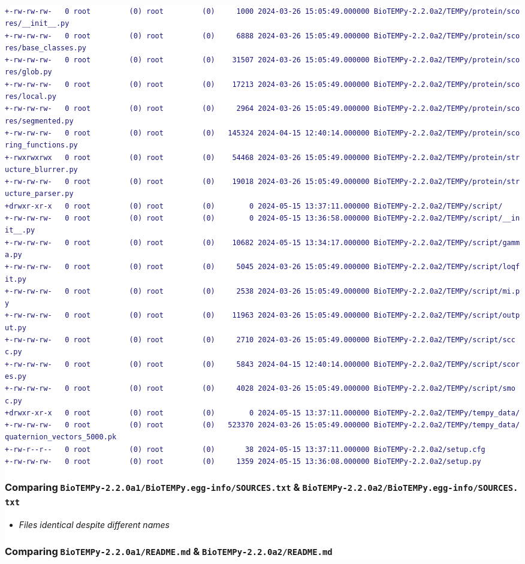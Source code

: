 ```diff
+-rw-rw-rw-   0 root         (0) root         (0)     1000 2024-03-26 15:05:49.000000 BioTEMPy-2.2.0a2/TEMPy/protein/scores/__init__.py
+-rw-rw-rw-   0 root         (0) root         (0)     6888 2024-03-26 15:05:49.000000 BioTEMPy-2.2.0a2/TEMPy/protein/scores/base_classes.py
+-rw-rw-rw-   0 root         (0) root         (0)    31507 2024-03-26 15:05:49.000000 BioTEMPy-2.2.0a2/TEMPy/protein/scores/glob.py
+-rw-rw-rw-   0 root         (0) root         (0)    17213 2024-03-26 15:05:49.000000 BioTEMPy-2.2.0a2/TEMPy/protein/scores/local.py
+-rw-rw-rw-   0 root         (0) root         (0)     2964 2024-03-26 15:05:49.000000 BioTEMPy-2.2.0a2/TEMPy/protein/scores/segmented.py
+-rw-rw-rw-   0 root         (0) root         (0)   145324 2024-04-15 12:40:14.000000 BioTEMPy-2.2.0a2/TEMPy/protein/scoring_functions.py
+-rwxrwxrwx   0 root         (0) root         (0)    54468 2024-03-26 15:05:49.000000 BioTEMPy-2.2.0a2/TEMPy/protein/structure_blurrer.py
+-rw-rw-rw-   0 root         (0) root         (0)    19018 2024-03-26 15:05:49.000000 BioTEMPy-2.2.0a2/TEMPy/protein/structure_parser.py
+drwxr-xr-x   0 root         (0) root         (0)        0 2024-05-15 13:37:11.000000 BioTEMPy-2.2.0a2/TEMPy/script/
+-rw-rw-rw-   0 root         (0) root         (0)        0 2024-05-15 13:36:58.000000 BioTEMPy-2.2.0a2/TEMPy/script/__init__.py
+-rw-rw-rw-   0 root         (0) root         (0)    10682 2024-05-15 13:34:17.000000 BioTEMPy-2.2.0a2/TEMPy/script/gamma.py
+-rw-rw-rw-   0 root         (0) root         (0)     5045 2024-03-26 15:05:49.000000 BioTEMPy-2.2.0a2/TEMPy/script/loqfit.py
+-rw-rw-rw-   0 root         (0) root         (0)     2538 2024-03-26 15:05:49.000000 BioTEMPy-2.2.0a2/TEMPy/script/mi.py
+-rw-rw-rw-   0 root         (0) root         (0)    11963 2024-03-26 15:05:49.000000 BioTEMPy-2.2.0a2/TEMPy/script/output.py
+-rw-rw-rw-   0 root         (0) root         (0)     2710 2024-03-26 15:05:49.000000 BioTEMPy-2.2.0a2/TEMPy/script/sccc.py
+-rw-rw-rw-   0 root         (0) root         (0)     5843 2024-04-15 12:40:14.000000 BioTEMPy-2.2.0a2/TEMPy/script/scores.py
+-rw-rw-rw-   0 root         (0) root         (0)     4028 2024-03-26 15:05:49.000000 BioTEMPy-2.2.0a2/TEMPy/script/smoc.py
+drwxr-xr-x   0 root         (0) root         (0)        0 2024-05-15 13:37:11.000000 BioTEMPy-2.2.0a2/TEMPy/tempy_data/
+-rw-rw-rw-   0 root         (0) root         (0)   523370 2024-03-26 15:05:49.000000 BioTEMPy-2.2.0a2/TEMPy/tempy_data/quaternion_vectors_5000.pk
+-rw-r--r--   0 root         (0) root         (0)       38 2024-05-15 13:37:11.000000 BioTEMPy-2.2.0a2/setup.cfg
+-rw-rw-rw-   0 root         (0) root         (0)     1359 2024-05-15 13:36:08.000000 BioTEMPy-2.2.0a2/setup.py
```

### Comparing `BioTEMPy-2.2.0a1/BioTEMPy.egg-info/SOURCES.txt` & `BioTEMPy-2.2.0a2/BioTEMPy.egg-info/SOURCES.txt`

 * *Files identical despite different names*

### Comparing `BioTEMPy-2.2.0a1/README.md` & `BioTEMPy-2.2.0a2/README.md`
